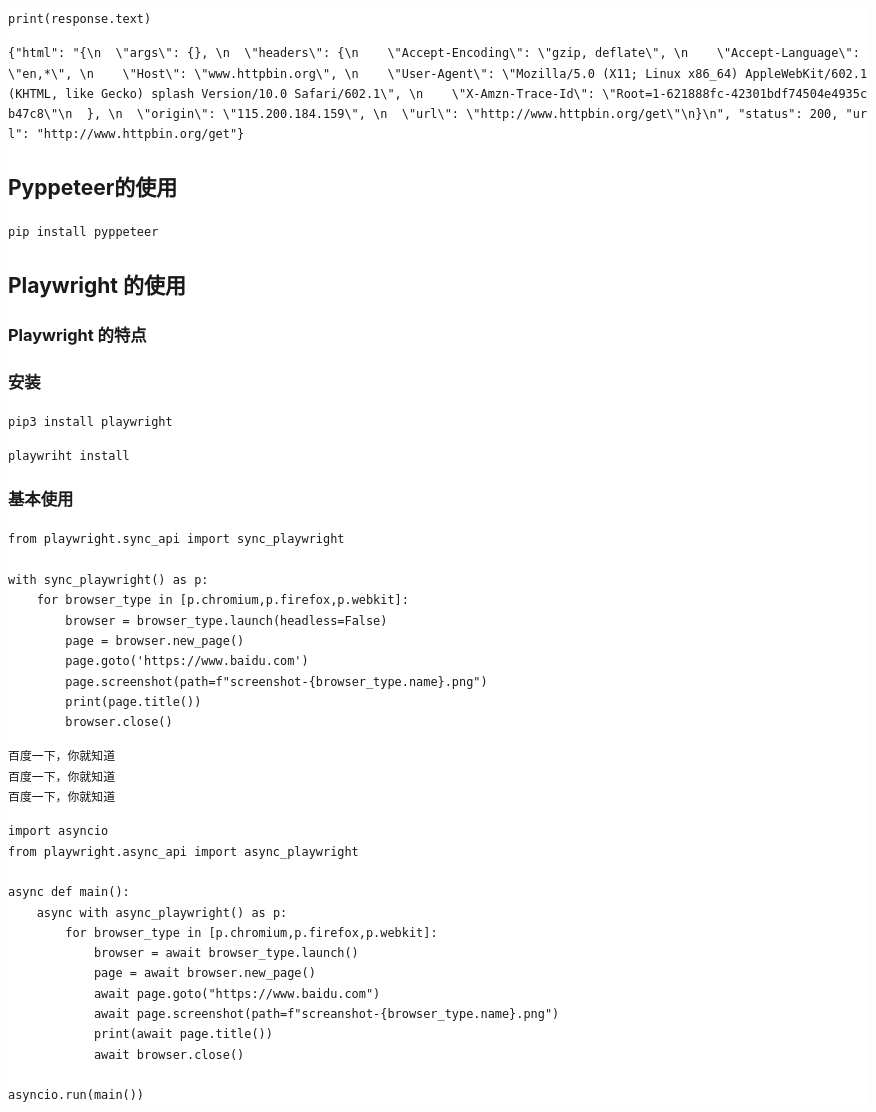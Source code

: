 ```
print(response.text)
```

	{"html": "{\n  \"args\": {}, \n  \"headers\": {\n    \"Accept-Encoding\": \"gzip, deflate\", \n    \"Accept-Language\": \"en,*\", \n    \"Host\": \"www.httpbin.org\", \n    \"User-Agent\": \"Mozilla/5.0 (X11; Linux x86_64) AppleWebKit/602.1 (KHTML, like Gecko) splash Version/10.0 Safari/602.1\", \n    \"X-Amzn-Trace-Id\": \"Root=1-621888fc-42301bdf74504e4935cb47c8\"\n  }, \n  \"origin\": \"115.200.184.159\", \n  \"url\": \"http://www.httpbin.org/get\"\n}\n", "status": 200, "url": "http://www.httpbin.org/get"}
	
## Pyppeteer的使用
`pip install pyppeteer`

## Playwright 的使用
### Playwright 的特点
### 安装
`pip3 install playwright`

`playwriht install`

### 基本使用
```
from playwright.sync_api import sync_playwright

with sync_playwright() as p:
    for browser_type in [p.chromium,p.firefox,p.webkit]:
        browser = browser_type.launch(headless=False)
        page = browser.new_page()
        page.goto('https://www.baidu.com')
        page.screenshot(path=f"screenshot-{browser_type.name}.png")
        print(page.title())
        browser.close()
```

	百度一下，你就知道
	百度一下，你就知道
	百度一下，你就知道

```
import asyncio
from playwright.async_api import async_playwright

async def main():
    async with async_playwright() as p:
        for browser_type in [p.chromium,p.firefox,p.webkit]:
            browser = await browser_type.launch()
            page = await browser.new_page()
            await page.goto("https://www.baidu.com")
            await page.screenshot(path=f"screanshot-{browser_type.name}.png")
            print(await page.title())
            await browser.close()

asyncio.run(main())
```
